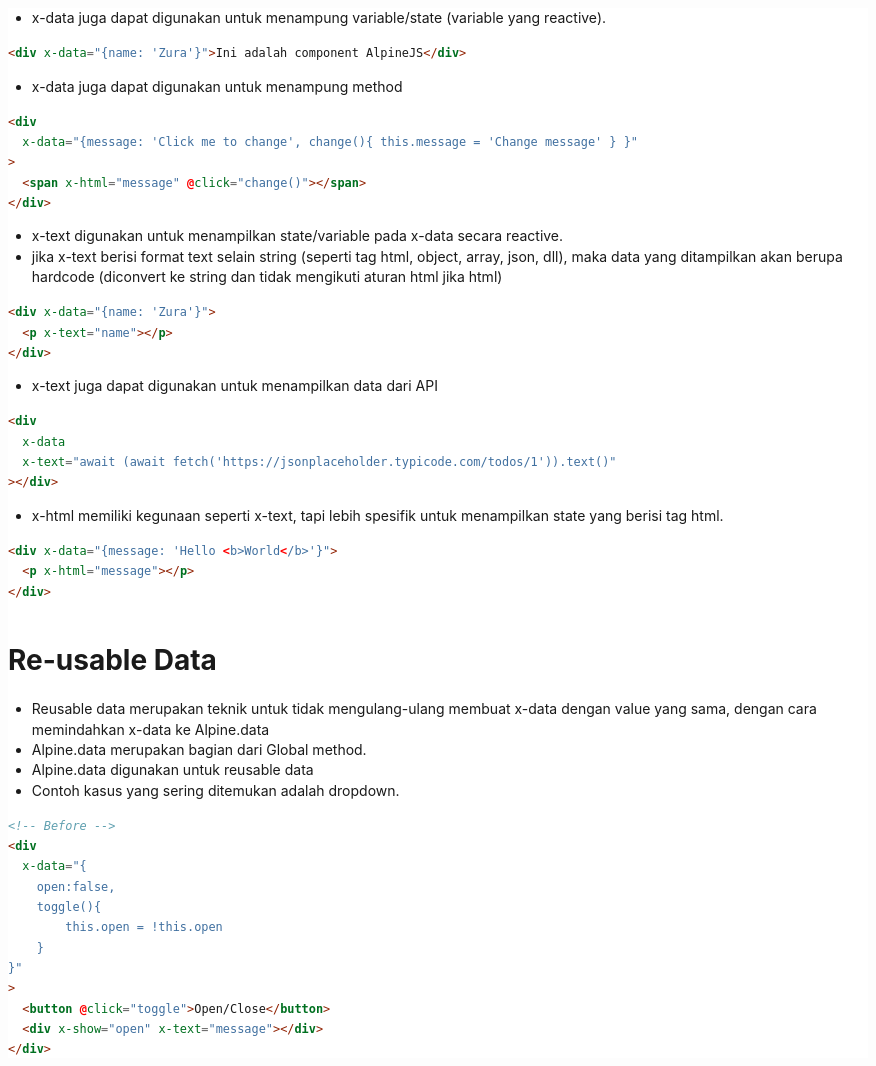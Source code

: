 - x-data juga dapat digunakan untuk menampung variable/state (variable yang reactive).

```html
<div x-data="{name: 'Zura'}">Ini adalah component AlpineJS</div>
```

- x-data juga dapat digunakan untuk menampung method

```html
<div
  x-data="{message: 'Click me to change', change(){ this.message = 'Change message' } }"
>
  <span x-html="message" @click="change()"></span>
</div>
```

- x-text digunakan untuk menampilkan state/variable pada x-data secara reactive.
- jika x-text berisi format text selain string (seperti tag html, object, array, json, dll), maka data yang ditampilkan akan berupa hardcode (diconvert ke string dan tidak mengikuti aturan html jika html)

```html
<div x-data="{name: 'Zura'}">
  <p x-text="name"></p>
</div>
```

- x-text juga dapat digunakan untuk menampilkan data dari API

```html
<div
  x-data
  x-text="await (await fetch('https://jsonplaceholder.typicode.com/todos/1')).text()"
></div>
```

- x-html memiliki kegunaan seperti x-text, tapi lebih spesifik untuk menampilkan state yang berisi tag html.

```html
<div x-data="{message: 'Hello <b>World</b>'}">
  <p x-html="message"></p>
</div>
```

# Re-usable Data

- Reusable data merupakan teknik untuk tidak mengulang-ulang membuat x-data dengan value yang sama, dengan cara memindahkan x-data ke Alpine.data
- Alpine.data merupakan bagian dari Global method.
- Alpine.data digunakan untuk reusable data
- Contoh kasus yang sering ditemukan adalah dropdown.

```html
<!-- Before -->
<div
  x-data="{
    open:false,
    toggle(){
        this.open = !this.open
    }
}"
>
  <button @click="toggle">Open/Close</button>
  <div x-show="open" x-text="message"></div>
</div>
```
